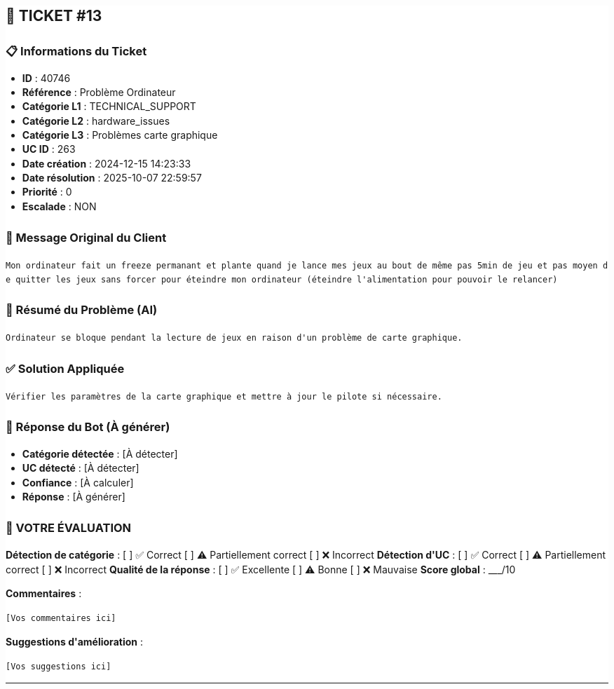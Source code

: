## 🎫 TICKET #13

### 📋 Informations du Ticket
- **ID** : 40746
- **Référence** : Problème Ordinateur
- **Catégorie L1** : TECHNICAL_SUPPORT
- **Catégorie L2** : hardware_issues
- **Catégorie L3** : Problèmes carte graphique
- **UC ID** : 263
- **Date création** : 2024-12-15 14:23:33
- **Date résolution** : 2025-10-07 22:59:57
- **Priorité** : 0
- **Escalade** : NON

### 💬 Message Original du Client
```
Mon ordinateur fait un freeze permanant et plante quand je lance mes jeux au bout de même pas 5min de jeu et pas moyen de quitter les jeux sans forcer pour éteindre mon ordinateur (éteindre l'alimentation pour pouvoir le relancer) 

```

### 📝 Résumé du Problème (AI)
```
Ordinateur se bloque pendant la lecture de jeux en raison d'un problème de carte graphique.
```

### ✅ Solution Appliquée
```
Vérifier les paramètres de la carte graphique et mettre à jour le pilote si nécessaire.
```

### 🤖 Réponse du Bot (À générer)
- **Catégorie détectée** : [À détecter]
- **UC détecté** : [À détecter]
- **Confiance** : [À calculer]
- **Réponse** : [À générer]

### 📝 VOTRE ÉVALUATION
**Détection de catégorie** : [ ] ✅ Correct [ ] ⚠️ Partiellement correct [ ] ❌ Incorrect
**Détection d'UC** : [ ] ✅ Correct [ ] ⚠️ Partiellement correct [ ] ❌ Incorrect
**Qualité de la réponse** : [ ] ✅ Excellente [ ] ⚠️ Bonne [ ] ❌ Mauvaise
**Score global** : ___/10

**Commentaires** :
```
[Vos commentaires ici]
```

**Suggestions d'amélioration** :
```
[Vos suggestions ici]
```

---